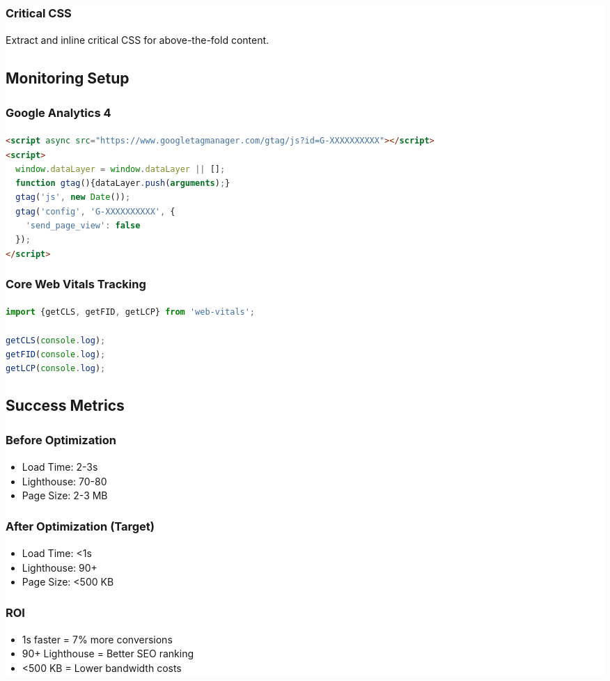 ### Critical CSS
Extract and inline critical CSS for above-the-fold content.

## Monitoring Setup

### Google Analytics 4
```html
<script async src="https://www.googletagmanager.com/gtag/js?id=G-XXXXXXXXXX"></script>
<script>
  window.dataLayer = window.dataLayer || [];
  function gtag(){dataLayer.push(arguments);}
  gtag('js', new Date());
  gtag('config', 'G-XXXXXXXXXX', {
    'send_page_view': false
  });
</script>
```

### Core Web Vitals Tracking
```javascript
import {getCLS, getFID, getLCP} from 'web-vitals';

getCLS(console.log);
getFID(console.log);
getLCP(console.log);
```

## Success Metrics

### Before Optimization
- Load Time: 2-3s
- Lighthouse: 70-80
- Page Size: 2-3 MB

### After Optimization (Target)
- Load Time: <1s
- Lighthouse: 90+
- Page Size: <500 KB

### ROI
- 1s faster = 7% more conversions
- 90+ Lighthouse = Better SEO ranking
- <500 KB = Lower bandwidth costs
